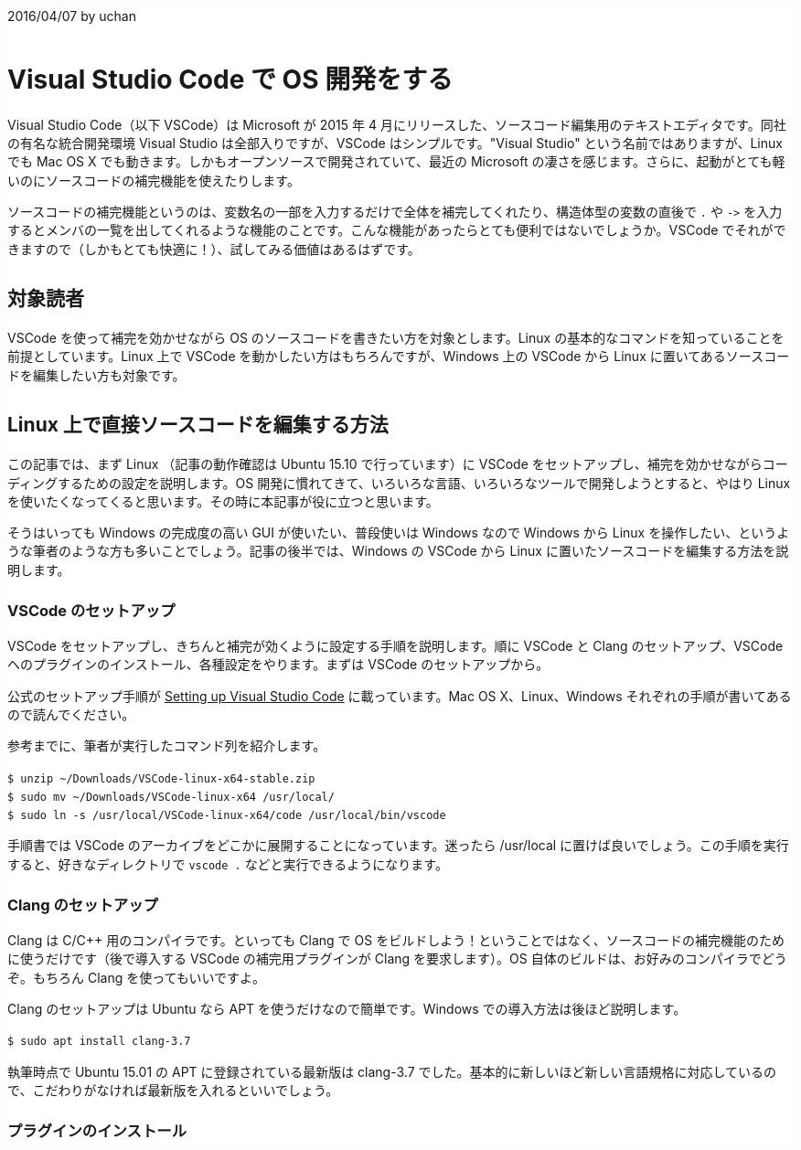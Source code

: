 2016/04/07 by uchan

# Visual Studio Code で OS 開発をする

Visual Studio Code（以下 VSCode）は Microsoft が 2015 年 4 月にリリースした、ソースコード編集用のテキストエディタです。同社の有名な統合開発環境 Visual Studio は全部入りですが、VSCode はシンプルです。"Visual Studio" という名前ではありますが、Linux でも Mac OS X でも動きます。しかもオープンソースで開発されていて、最近の Microsoft の凄さを感じます。さらに、起動がとても軽いのにソースコードの補完機能を使えたりします。

ソースコードの補完機能というのは、変数名の一部を入力するだけで全体を補完してくれたり、構造体型の変数の直後で `.` や `->` を入力するとメンバの一覧を出してくれるような機能のことです。こんな機能があったらとても便利ではないでしょうか。VSCode でそれができますので（しかもとても快適に！）、試してみる価値はあるはずです。

## 対象読者

VSCode を使って補完を効かせながら OS のソースコードを書きたい方を対象とします。Linux の基本的なコマンドを知っていることを前提としています。Linux 上で VSCode を動かしたい方はもちろんですが、Windows 上の VSCode から Linux に置いてあるソースコードを編集したい方も対象です。



## Linux 上で直接ソースコードを編集する方法

この記事では、まず Linux （記事の動作確認は Ubuntu 15.10 で行っています）に VSCode をセットアップし、補完を効かせながらコーディングするための設定を説明します。OS 開発に慣れてきて、いろいろな言語、いろいろなツールで開発しようとすると、やはり Linux を使いたくなってくると思います。その時に本記事が役に立つと思います。

そうはいっても Windows の完成度の高い GUI が使いたい、普段使いは Windows なので Windows から Linux を操作したい、というような筆者のような方も多いことでしょう。記事の後半では、Windows の VSCode から Linux に置いたソースコードを編集する方法を説明します。

### VSCode のセットアップ

VSCode をセットアップし、きちんと補完が効くように設定する手順を説明します。順に VSCode と Clang のセットアップ、VSCode へのプラグインのインストール、各種設定をやります。まずは VSCode のセットアップから。

公式のセットアップ手順が [Setting up Visual Studio Code](https://code.visualstudio.com/Docs/editor/setup) に載っています。Mac OS X、Linux、Windows それぞれの手順が書いてあるので読んでください。

参考までに、筆者が実行したコマンド列を紹介します。

    $ unzip ~/Downloads/VSCode-linux-x64-stable.zip
    $ sudo mv ~/Downloads/VSCode-linux-x64 /usr/local/
    $ sudo ln -s /usr/local/VSCode-linux-x64/code /usr/local/bin/vscode

手順書では VSCode のアーカイブをどこかに展開することになっています。迷ったら /usr/local に置けば良いでしょう。この手順を実行すると、好きなディレクトリで `vscode .` などと実行できるようになります。

### Clang のセットアップ

Clang は C/C++ 用のコンパイラです。といっても Clang で OS をビルドしよう！ということではなく、ソースコードの補完機能のために使うだけです（後で導入する VSCode の補完用プラグインが Clang を要求します）。OS 自体のビルドは、お好みのコンパイラでどうぞ。もちろん Clang を使ってもいいですよ。

Clang のセットアップは Ubuntu なら APT を使うだけなので簡単です。Windows での導入方法は後ほど説明します。

    $ sudo apt install clang-3.7

執筆時点で Ubuntu 15.01 の APT に登録されている最新版は clang-3.7 でした。基本的に新しいほど新しい言語規格に対応しているので、こだわりがなければ最新版を入れるといいでしょう。

### プラグインのインストール
